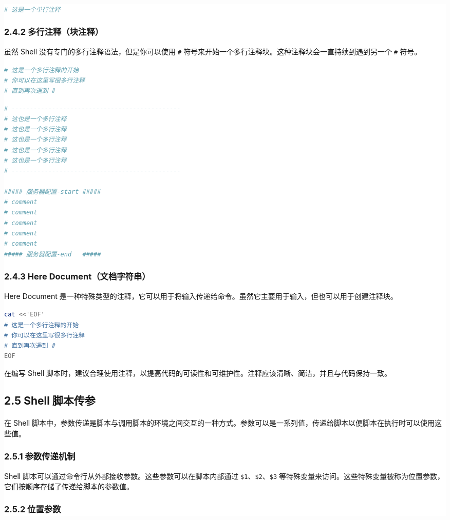 ```bash
# 这是一个单行注释
```

### 2.4.2 多行注释（块注释）
虽然 Shell 没有专门的多行注释语法，但是你可以使用 `#` 符号来开始一个多行注释块。这种注释块会一直持续到遇到另一个 `#` 符号。

```bash
# 这是一个多行注释的开始
# 你可以在这里写很多行注释
# 直到再次遇到 #
```

```bash
# ----------------------------------------------
# 这也是一个多行注释
# 这也是一个多行注释
# 这也是一个多行注释
# 这也是一个多行注释
# 这也是一个多行注释
# ----------------------------------------------

##### 服务器配置-start #####
# comment
# comment
# comment
# comment
# comment
##### 服务器配置-end   #####
```

### 2.4.3 Here Document（文档字符串）
Here Document 是一种特殊类型的注释，它可以用于将输入传递给命令。虽然它主要用于输入，但也可以用于创建注释块。

```bash
cat <<'EOF'
# 这是一个多行注释的开始
# 你可以在这里写很多行注释
# 直到再次遇到 #
EOF
```

在编写 Shell 脚本时，建议合理使用注释，以提高代码的可读性和可维护性。注释应该清晰、简洁，并且与代码保持一致。

## 2.5 Shell 脚本传参

在 Shell 脚本中，参数传递是脚本与调用脚本的环境之间交互的一种方式。参数可以是一系列值，传递给脚本以便脚本在执行时可以使用这些值。

### 2.5.1 参数传递机制

Shell 脚本可以通过命令行从外部接收参数。这些参数可以在脚本内部通过 `$1`、`$2`、`$3` 等特殊变量来访问。这些特殊变量被称为位置参数，它们按顺序存储了传递给脚本的参数值。

### 2.5.2 位置参数
